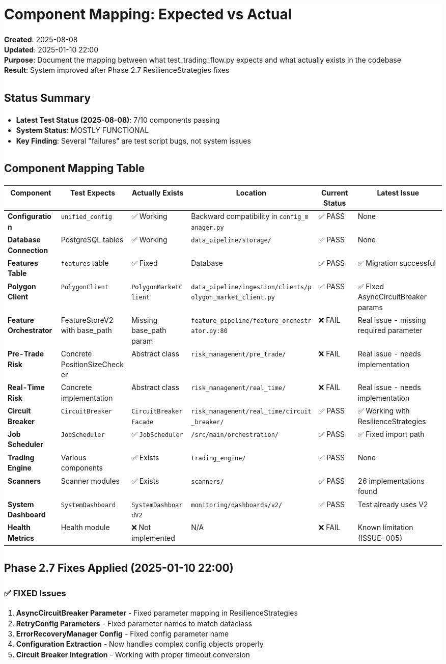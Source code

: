 # Component Mapping: Expected vs Actual

**Created**: 2025-08-08  
**Updated**: 2025-01-10 22:00  
**Purpose**: Document the mapping between what test_trading_flow.py expects and what actually exists in the codebase  
**Result**: System improved after Phase 2.7 ResilienceStrategies fixes

## Status Summary

- **Latest Test Status (2025-08-08)**: 7/10 components passing
- **System Status**: MOSTLY FUNCTIONAL
- **Key Finding**: Several "failures" are test script bugs, not system issues

## Component Mapping Table

| Component | Test Expects | Actually Exists | Location | Current Status | Latest Issue |
|-----------|--------------|-----------------|----------|----------------|-------------|
| **Configuration** | `unified_config` | ✅ Working | Backward compatibility in `config_manager.py` | ✅ PASS | None |
| **Database Connection** | PostgreSQL tables | ✅ Working | `data_pipeline/storage/` | ✅ PASS | None |
| **Features Table** | `features` table | ✅ Fixed | Database | ✅ PASS | ✅ Migration successful |
| **Polygon Client** | `PolygonClient` | `PolygonMarketClient` | `data_pipeline/ingestion/clients/polygon_market_client.py` | ✅ PASS | ✅ Fixed AsyncCircuitBreaker params |
| **Feature Orchestrator** | FeatureStoreV2 with base_path | Missing base_path param | `feature_pipeline/feature_orchestrator.py:80` | ❌ FAIL | Real issue - missing required parameter |
| **Pre-Trade Risk** | Concrete PositionSizeChecker | Abstract class | `risk_management/pre_trade/` | ❌ FAIL | Real issue - needs implementation |
| **Real-Time Risk** | Concrete implementation | Abstract class | `risk_management/real_time/` | ❌ FAIL | Real issue - needs implementation |
| **Circuit Breaker** | `CircuitBreaker` | `CircuitBreakerFacade` | `risk_management/real_time/circuit_breaker/` | ✅ PASS | ✅ Working with ResilienceStrategies |
| **Job Scheduler** | `JobScheduler` | ✅ `JobScheduler` | `/src/main/orchestration/` | ✅ PASS | ✅ Fixed import path |
| **Trading Engine** | Various components | ✅ Exists | `trading_engine/` | ✅ PASS | None |
| **Scanners** | Scanner modules | ✅ Exists | `scanners/` | ✅ PASS | 26 implementations found |
| **System Dashboard** | `SystemDashboard` | `SystemDashboardV2` | `monitoring/dashboards/v2/` | ✅ PASS | Test already uses V2 |
| **Health Metrics** | Health module | ❌ Not implemented | N/A | ❌ FAIL | Known limitation (ISSUE-005) |

## Phase 2.7 Fixes Applied (2025-01-10 22:00)

### ✅ FIXED Issues

1. **AsyncCircuitBreaker Parameter** - Fixed parameter mapping in ResilienceStrategies
2. **RetryConfig Parameters** - Fixed parameter names to match dataclass
3. **ErrorRecoveryManager Config** - Fixed config parameter name
4. **Configuration Extraction** - Now handles complex config objects properly
5. **Circuit Breaker Integration** - Working with proper timeout conversion
